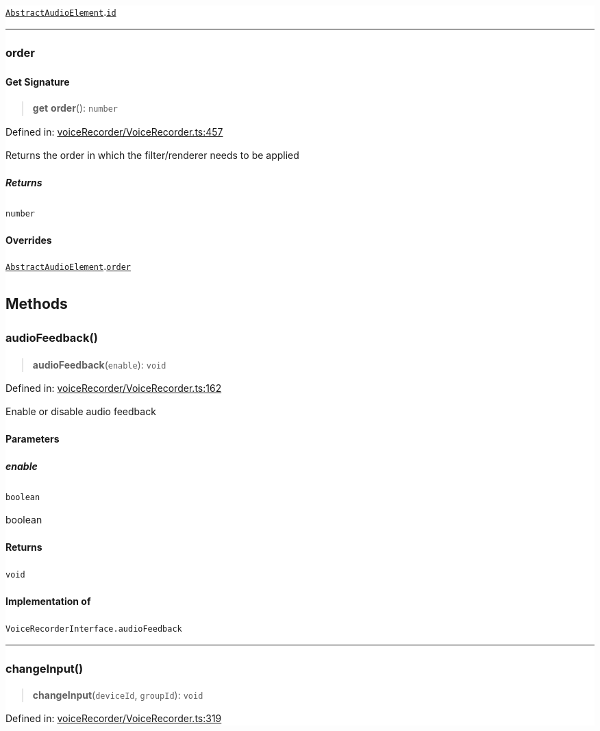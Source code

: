 [`AbstractAudioElement`](AbstractAudioElement.md).[`id`](AbstractAudioElement.md#id)

***

### order

#### Get Signature

> **get** **order**(): `number`

Defined in: [voiceRecorder/VoiceRecorder.ts:457](https://github.com/Eliastik/simple-sound-studio-lib/blob/b65a8fd23e374795fe23a2588430ae96578f8619/lib/voiceRecorder/VoiceRecorder.ts#L457)

Returns the order in which the filter/renderer needs to be applied

##### Returns

`number`

#### Overrides

[`AbstractAudioElement`](AbstractAudioElement.md).[`order`](AbstractAudioElement.md#order)

## Methods

### audioFeedback()

> **audioFeedback**(`enable`): `void`

Defined in: [voiceRecorder/VoiceRecorder.ts:162](https://github.com/Eliastik/simple-sound-studio-lib/blob/b65a8fd23e374795fe23a2588430ae96578f8619/lib/voiceRecorder/VoiceRecorder.ts#L162)

Enable or disable audio feedback

#### Parameters

##### enable

`boolean`

boolean

#### Returns

`void`

#### Implementation of

`VoiceRecorderInterface.audioFeedback`

***

### changeInput()

> **changeInput**(`deviceId`, `groupId`): `void`

Defined in: [voiceRecorder/VoiceRecorder.ts:319](https://github.com/Eliastik/simple-sound-studio-lib/blob/b65a8fd23e374795fe23a2588430ae96578f8619/lib/voiceRecorder/VoiceRecorder.ts#L319)
